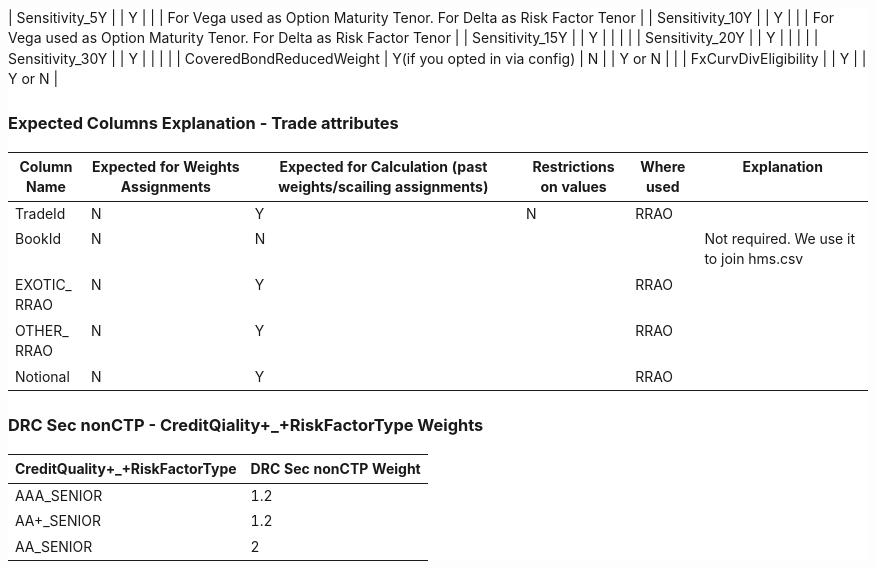 | Sensitivity_5Y             |                                  | Y                                                            |                                                                                          |                                                      | For Vega used as Option Maturity Tenor. For Delta as Risk Factor Tenor                                                                                                                                                                                                                                                                                                                        |
| Sensitivity_10Y            |                                  | Y                                                            |                                                                                          |                                                      | For Vega used as Option Maturity Tenor. For Delta as Risk Factor Tenor                                                                                                                                                                                                                                                                                                                        |
| Sensitivity_15Y            |                                  | Y                                                            |                                                                                          |                                                      |                                                                                                                                                                                                                                                                                                                                                                                               |
| Sensitivity_20Y            |                                  | Y                                                            |                                                                                          |                                                      |                                                                                                                                                                                                                                                                                                                                                                                               |
| Sensitivity_30Y            |                                  | Y                                                            |                                                                                          |                                                      |                                                                                                                                                                                                                                                                                                                                                                                               |
| CoveredBondReducedWeight   | Y(if you opted in via config)    | N                                                            |                                                                                          | Y or N                                               |                                                                                                                                                                                                                                                                                                                                                                                               |
| FxCurvDivEligibility       |                                  | Y                                                            |                                                                                          | Y or N                                               |

### Expected Columns Explanation - Trade attributes

| ColumnName  | Expected for Weights Assignments | Expected for Calculation (past weights/scailing assignments) | Restrictions on values | Where used | Explanation                             |
|-------------|----------------------------------|--------------------------------------------------------------|------------------------|------------|-----------------------------------------|
| TradeId     | N                                | Y                                                            | N                      | RRAO       |                                         |
| BookId      | N                                | N                                                            |                        |            | Not required. We use it to join hms.csv |
| EXOTIC_RRAO | N                                | Y                                                            |                        | RRAO       |                                         |
| OTHER_RRAO  | N                                | Y                                                            |                        | RRAO       |                                         |
| Notional    | N                                | Y                                                            |                        | RRAO       |

### DRC Sec nonCTP - CreditQiality+\_+RiskFactorType Weights

| CreditQuality+\_+RiskFactorType | DRC Sec  nonCTP Weight |
|--------------------------------|------------------------|
| AAA_SENIOR                     | 1.2                    |
| AA+\_SENIOR                     | 1.2                    |
| AA_SENIOR                      | 2                      |